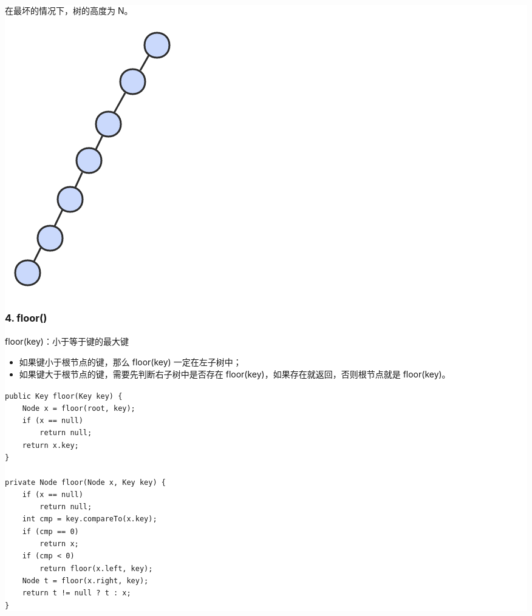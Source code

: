 在最坏的情况下，树的高度为 N。

![](img/be7dca03-12ec-456b-8b54-b1b3161f5531.png)

### 4\. floor()

floor(key)：小于等于键的最大键

*   如果键小于根节点的键，那么 floor(key) 一定在左子树中；
*   如果键大于根节点的键，需要先判断右子树中是否存在 floor(key)，如果存在就返回，否则根节点就是 floor(key)。

```
public Key floor(Key key) {
    Node x = floor(root, key);
    if (x == null)
        return null;
    return x.key;
}

private Node floor(Node x, Key key) {
    if (x == null)
        return null;
    int cmp = key.compareTo(x.key);
    if (cmp == 0)
        return x;
    if (cmp < 0)
        return floor(x.left, key);
    Node t = floor(x.right, key);
    return t != null ? t : x;
} 
```
